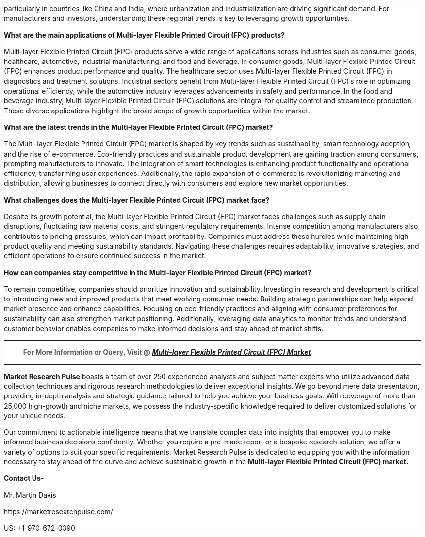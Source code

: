 particularly in countries like China and India, where urbanization and industrialization are driving significant demand. For manufacturers and investors, understanding these regional trends is key to leveraging growth opportunities.</p><p><strong>What are the main applications of Multi-layer Flexible Printed Circuit (FPC) products?</strong></p><p>Multi-layer Flexible Printed Circuit (FPC) products serve a wide range of applications across industries such as consumer goods, healthcare, automotive, industrial manufacturing, and food and beverage. In consumer goods, Multi-layer Flexible Printed Circuit (FPC) enhances product performance and quality. The healthcare sector uses Multi-layer Flexible Printed Circuit (FPC) in diagnostics and treatment solutions. Industrial sectors benefit from Multi-layer Flexible Printed Circuit (FPC)&rsquo;s role in optimizing operational efficiency, while the automotive industry leverages advancements in safety and performance. In the food and beverage industry, Multi-layer Flexible Printed Circuit (FPC) solutions are integral for quality control and streamlined production. These diverse applications highlight the broad scope of growth opportunities within the market.</p><p><strong>What are the latest trends in the Multi-layer Flexible Printed Circuit (FPC) market?</strong></p><p>The Multi-layer Flexible Printed Circuit (FPC) market is shaped by key trends such as sustainability, smart technology adoption, and the rise of e-commerce. Eco-friendly practices and sustainable product development are gaining traction among consumers, prompting manufacturers to innovate. The integration of smart technologies is enhancing product functionality and operational efficiency, transforming user experiences. Additionally, the rapid expansion of e-commerce is revolutionizing marketing and distribution, allowing businesses to connect directly with consumers and explore new market opportunities.</p><p><strong>What challenges does the Multi-layer Flexible Printed Circuit (FPC) market face?</strong></p><p>Despite its growth potential, the Multi-layer Flexible Printed Circuit (FPC) market faces challenges such as supply chain disruptions, fluctuating raw material costs, and stringent regulatory requirements. Intense competition among manufacturers also contributes to pricing pressures, which can impact profitability. Companies must address these hurdles while maintaining high product quality and meeting sustainability standards. Navigating these challenges requires adaptability, innovative strategies, and efficient operations to ensure continued success in the market.</p><p><strong>How can companies stay competitive in the Multi-layer Flexible Printed Circuit (FPC) market?</strong></p><p>To remain competitive, companies should prioritize innovation and sustainability. Investing in research and development is critical to introducing new and improved products that meet evolving consumer needs. Building strategic partnerships can help expand market presence and enhance capabilities. Focusing on eco-friendly practices and aligning with consumer preferences for sustainability can also strengthen market positioning. Additionally, leveraging data analytics to monitor trends and understand customer behavior enables companies to make informed decisions and stay ahead of market shifts.</p><hr /><blockquote><p><strong>For More Information or Query, Visit @&nbsp;<em><a href="https://marketresearchpulse.com/report/62900/multi-layer-flexible-printed-circuit-fpc-market?utm_source=Linkedin&utm_medium=021">Multi-layer Flexible Printed Circuit (FPC) Market</a></em></strong></p></blockquote><hr /><p><strong>Market Research Pulse</strong> boasts a team of over 250 experienced analysts and subject matter experts who utilize advanced data collection techniques and rigorous research methodologies to deliver exceptional insights. We go beyond mere data presentation, providing in-depth analysis and strategic guidance tailored to help you achieve your business goals. With coverage of more than 25,000 high-growth and niche markets, we possess the industry-specific knowledge required to deliver customized solutions for your unique needs.</p><p>Our commitment to actionable intelligence means that we translate complex data into insights that empower you to make informed business decisions confidently. Whether you require a pre-made report or a bespoke research solution, we offer a variety of options to suit your specific requirements. Market Research Pulse is dedicated to equipping you with the information necessary to stay ahead of the curve and achieve sustainable growth in the <strong>Multi-layer Flexible Printed Circuit (FPC) market.</strong></p><p><strong>Contact Us-</strong></p><p>Mr. Martin Davis</p><p>https://marketresearchpulse.com/</p><p>US: +1-970-672-0390</p>
